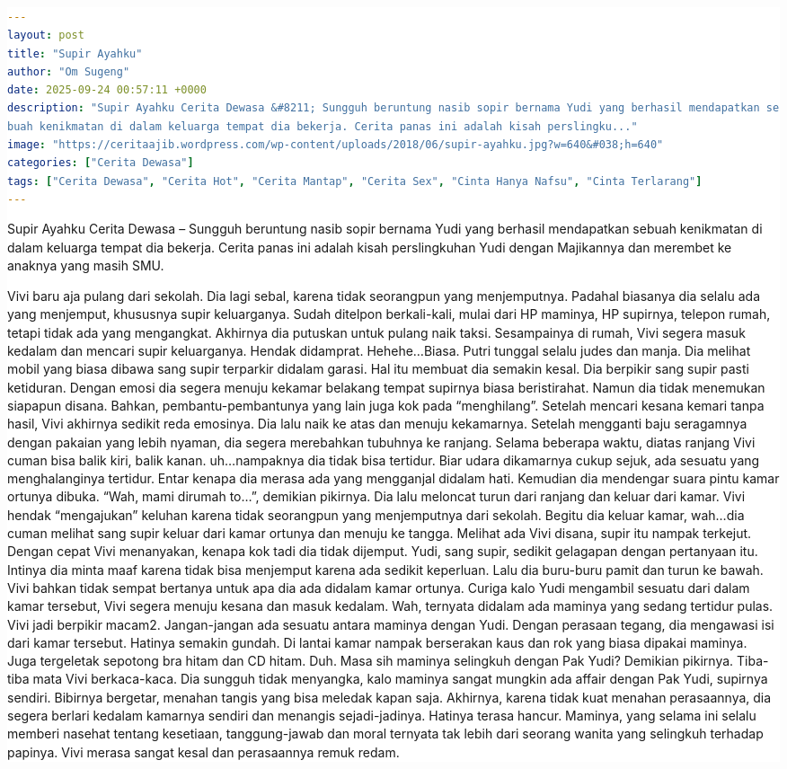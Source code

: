 ```yaml
---
layout: post
title: "Supir Ayahku"
author: "Om Sugeng"
date: 2025-09-24 00:57:11 +0000
description: "Supir Ayahku Cerita Dewasa &#8211; Sungguh beruntung nasib sopir bernama Yudi yang berhasil mendapatkan sebuah kenikmatan di dalam keluarga tempat dia bekerja. Cerita panas ini adalah kisah perslingku..."
image: "https://ceritaajib.wordpress.com/wp-content/uploads/2018/06/supir-ayahku.jpg?w=640&#038;h=640"
categories: ["Cerita Dewasa"]
tags: ["Cerita Dewasa", "Cerita Hot", "Cerita Mantap", "Cerita Sex", "Cinta Hanya Nafsu", "Cinta Terlarang"]
---
```


Supir Ayahku
Cerita Dewasa &#8211; Sungguh beruntung nasib sopir bernama Yudi yang berhasil mendapatkan sebuah kenikmatan di dalam keluarga tempat dia bekerja. Cerita panas ini adalah kisah perslingkuhan Yudi dengan Majikannya dan merembet ke anaknya yang masih SMU.

Vivi baru aja pulang dari sekolah. Dia lagi sebal, karena tidak seorangpun yang menjemputnya. Padahal biasanya dia selalu ada yang menjemput, khususnya supir keluarganya. Sudah ditelpon berkali-kali, mulai dari HP maminya, HP supirnya, telepon rumah, tetapi tidak ada yang mengangkat. Akhirnya dia putuskan untuk pulang naik taksi.
Sesampainya di rumah, Vivi segera masuk kedalam dan mencari supir keluarganya. Hendak didamprat. Hehehe…Biasa. Putri tunggal selalu judes dan manja. Dia melihat mobil yang biasa dibawa sang supir terparkir didalam garasi. Hal itu membuat dia semakin kesal. Dia berpikir sang supir pasti ketiduran.
Dengan emosi dia segera menuju kekamar belakang tempat supirnya biasa beristirahat. Namun dia tidak menemukan siapapun disana. Bahkan, pembantu-pembantunya yang lain juga kok pada “menghilang”. Setelah mencari kesana kemari tanpa hasil, Vivi akhirnya sedikit reda emosinya. Dia lalu naik ke atas dan menuju kekamarnya. Setelah mengganti baju seragamnya dengan pakaian yang lebih nyaman, dia segera merebahkan tubuhnya ke ranjang.
Selama beberapa waktu, diatas ranjang Vivi cuman bisa balik kiri, balik kanan. uh…nampaknya dia tidak bisa tertidur. Biar udara dikamarnya cukup sejuk, ada sesuatu yang menghalanginya tertidur. Entar kenapa dia merasa ada yang mengganjal didalam hati.
Kemudian dia mendengar suara pintu kamar ortunya dibuka. “Wah, mami dirumah to…”, demikian pikirnya. Dia lalu meloncat turun dari ranjang dan keluar dari kamar. Vivi hendak “mengajukan” keluhan karena tidak seorangpun yang menjemputnya dari sekolah.
Begitu dia keluar kamar, wah…dia cuman melihat sang supir keluar dari kamar ortunya dan menuju ke tangga. Melihat ada Vivi disana, supir itu nampak terkejut. Dengan cepat Vivi menanyakan, kenapa kok tadi dia tidak dijemput.
Yudi, sang supir, sedikit gelagapan dengan pertanyaan itu. Intinya dia minta maaf karena tidak bisa menjemput karena ada sedikit keperluan. Lalu dia buru-buru pamit dan turun ke bawah. Vivi bahkan tidak sempat bertanya untuk apa dia ada didalam kamar ortunya.
Curiga kalo Yudi mengambil sesuatu dari dalam kamar tersebut, Vivi segera menuju kesana dan masuk kedalam. Wah, ternyata didalam ada maminya yang sedang tertidur pulas. Vivi jadi berpikir macam2. Jangan-jangan ada sesuatu antara maminya dengan Yudi. Dengan perasaan tegang, dia mengawasi isi dari kamar tersebut.
Hatinya semakin gundah. Di lantai kamar nampak berserakan kaus dan rok yang biasa dipakai maminya. Juga tergeletak sepotong bra hitam dan CD hitam. Duh. Masa sih maminya selingkuh dengan Pak Yudi? Demikian pikirnya.
Tiba-tiba mata Vivi berkaca-kaca. Dia sungguh tidak menyangka, kalo maminya sangat mungkin ada affair dengan Pak Yudi, supirnya sendiri. Bibirnya bergetar, menahan tangis yang bisa meledak kapan saja.
Akhirnya, karena tidak kuat menahan perasaannya, dia segera berlari kedalam kamarnya sendiri dan menangis sejadi-jadinya. Hatinya terasa hancur. Maminya, yang selama ini selalu memberi nasehat tentang kesetiaan, tanggung-jawab dan moral ternyata tak lebih dari seorang wanita yang selingkuh terhadap papinya. Vivi merasa sangat kesal dan perasaannya remuk redam.
